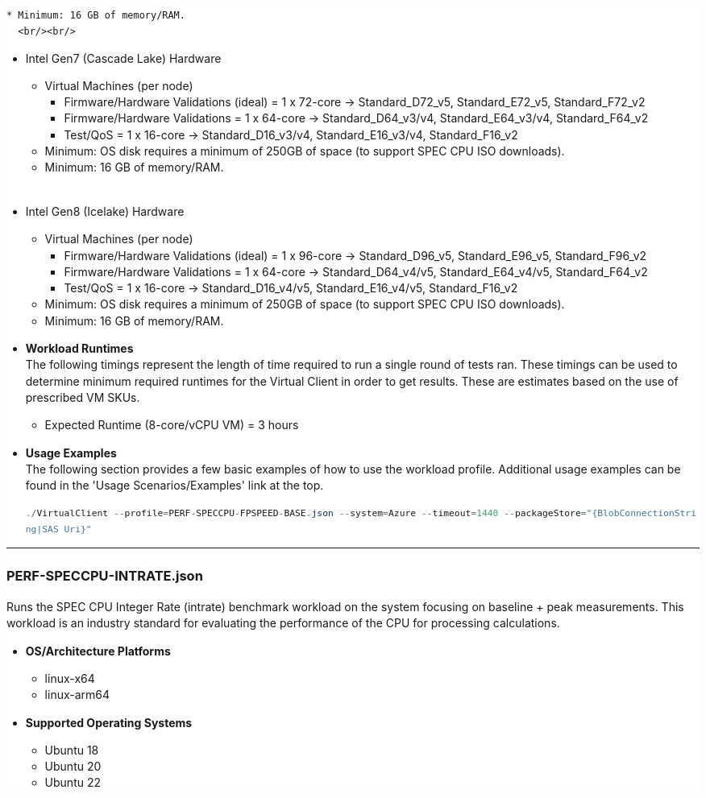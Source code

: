     * Minimum: 16 GB of memory/RAM.
      <br/><br/>
  * Intel Gen7 (Cascade Lake) Hardware
    * Virtual Machines (per node)
      * Firmware/Hardware Validations (ideal) = 1 x 72-core -> Standard_D72_v5, Standard_E72_v5, Standard_F72_v2
      * Firmware/Hardware Validations = 1 x 64-core -> Standard_D64_v3/v4, Standard_E64_v3/v4, Standard_F64_v2
      * Test/QoS = 1 x 16-core -> Standard_D16_v3/v4, Standard_E16_v3/v4, Standard_F16_v2
    * Minimum: OS disk requires a minimum of 250GB of space (to support SPEC CPU ISO downloads).
    * Minimum: 16 GB of memory/RAM.
      <br/><br/>
  * Intel Gen8 (Icelake) Hardware
    * Virtual Machines (per node)
      * Firmware/Hardware Validations (ideal) = 1 x 96-core -> Standard_D96_v5, Standard_E96_v5, Standard_F96_v2
      * Firmware/Hardware Validations = 1 x 64-core -> Standard_D64_v4/v5, Standard_E64_v4/v5, Standard_F64_v2
      * Test/QoS = 1 x 16-core -> Standard_D16_v4/v5, Standard_E16_v4/v5, Standard_F16_v2
    * Minimum: OS disk requires a minimum of 250GB of space (to support SPEC CPU ISO downloads).
    * Minimum: 16 GB of memory/RAM.

* **Workload Runtimes**  
  The following timings represent the length of time required to run a single round of tests ran. These timings can be used to determine
  minimum required runtimes for the Virtual Client in order to get results. These are estimates based on the use of prescribed VM SKUs.

  * Expected Runtime (8-core/vCPU VM) = 3 hours

* **Usage Examples**  
  The following section provides a few basic examples of how to use the workload profile. Additional usage examples can be found in the
  'Usage Scenarios/Examples' link at the top.

  <div style="font-size:10pt">

  ``` csharp
  ./VirtualClient --profile=PERF-SPECCPU-FPSPEED-BASE.json --system=Azure --timeout=1440 --packageStore="{BlobConnectionString|SAS Uri}"
  ```
  </div>

-----------------------------------------------------------------------

### PERF-SPECCPU-INTRATE.json
Runs the SPEC CPU Integer Rate (intrate) benchmark workload on the system focusing on baseline + peak measurements. This workload is an industry standard 
for evaluating the performance of the CPU for processing calculations.

* **OS/Architecture Platforms**
  * linux-x64
  * linux-arm64

* **Supported Operating Systems**
  * Ubuntu 18
  * Ubuntu 20
  * Ubuntu 22
